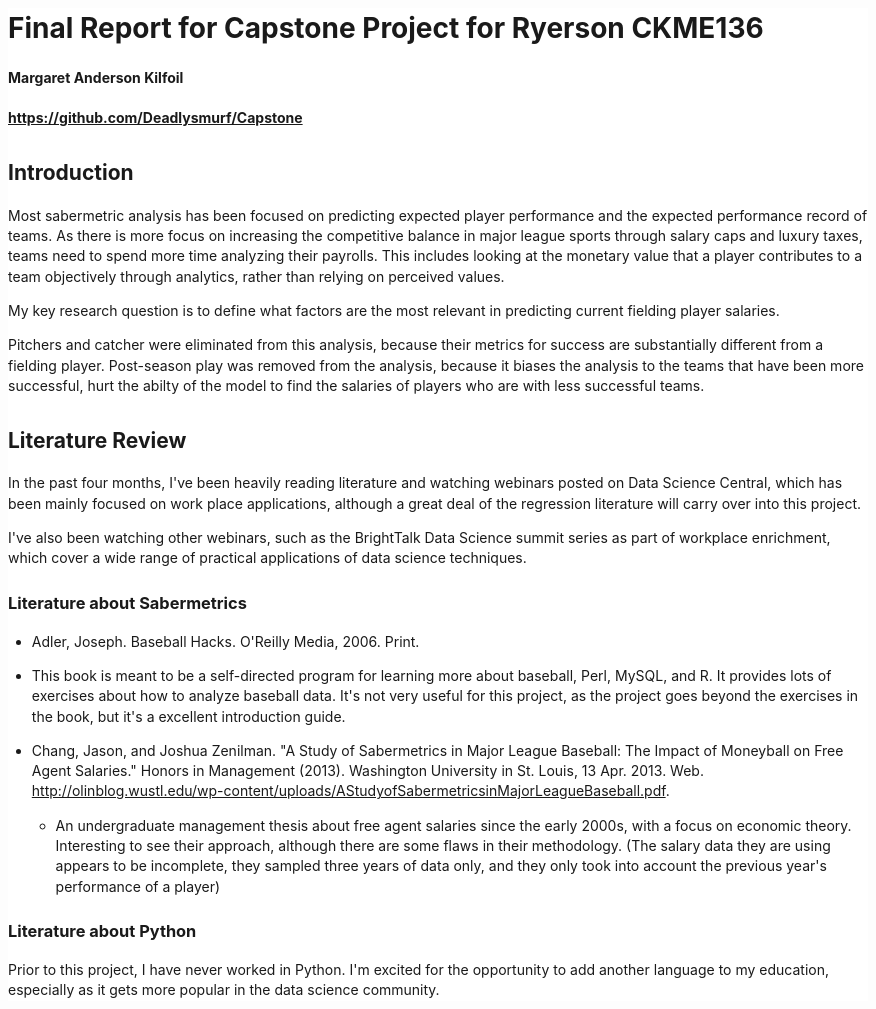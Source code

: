 # Final Report for Capstone Project for Ryerson CKME136
#### Margaret Anderson Kilfoil
#### https://github.com/Deadlysmurf/Capstone

## Introduction

Most sabermetric analysis has been focused on predicting expected player performance and the expected performance record of teams.  As there is more focus on increasing the competitive balance in major league sports through salary caps and luxury taxes, teams need to spend more time analyzing their payrolls. This includes looking at the monetary value that a player contributes to a team objectively through analytics, rather than relying on perceived values.

My key research question is to define what factors are the most relevant in predicting current fielding player salaries.

Pitchers and catcher were eliminated from this analysis, because their metrics for success are substantially different from a fielding player. Post-season play was removed from the analysis, because it biases the analysis to the teams that have been more successful, hurt the abilty of the model to find the salaries of players who are with less successful teams.

## Literature Review
In the past four months, I've been heavily reading literature and watching webinars posted on Data Science Central, which has been mainly focused on work place applications, although a great deal of the regression literature will carry over into this project.

I've also been watching other webinars, such as the BrightTalk Data Science summit series as part of workplace enrichment, which cover a wide range of practical applications of data science techniques.

### Literature about Sabermetrics
 -  Adler, Joseph. Baseball Hacks. O'Reilly Media, 2006. Print.
  - This book is meant to be a self-directed program for learning more about baseball, Perl, MySQL, and R.  It provides lots of exercises about how to analyze baseball data. It's not very useful for this project, as the project goes beyond the exercises in the book, but it's a excellent introduction guide.  

- Chang, Jason, and Joshua Zenilman. "A Study of Sabermetrics in Major League Baseball: The Impact of Moneyball on Free Agent Salaries." Honors in Management (2013). Washington University in St. Louis, 13 Apr. 2013. Web. <http://olinblog.wustl.edu/wp-content/uploads/AStudyofSabermetricsinMajorLeagueBaseball.pdf>.
  - An undergraduate management thesis about free agent salaries since the early 2000s, with a focus on economic theory. Interesting to see their approach, although there are some flaws in their methodology. (The salary data they are using appears to be incomplete, they sampled three years of data only, and they only took into account the previous year's performance of a player)


### Literature about Python
Prior to this project, I have never worked in Python.  I'm excited for the opportunity to add another language to my education, especially as it gets more popular in the data science community.
